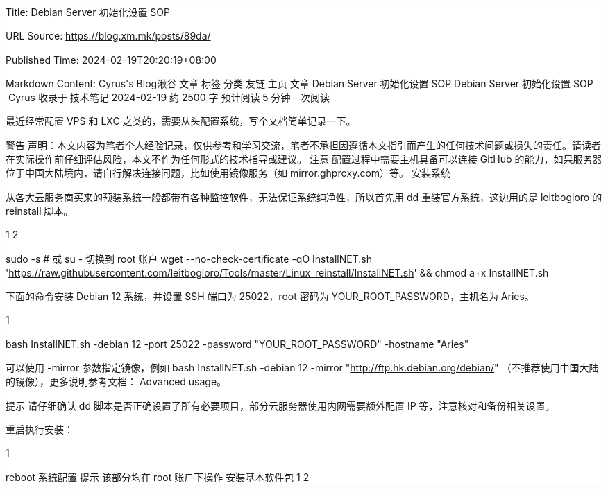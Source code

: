 Title: Debian Server 初始化设置 SOP

URL Source: https://blog.xm.mk/posts/89da/

Published Time: 2024-02-19T20:20:19+08:00

Markdown Content:
Cyrus's Blog湫谷
文章
标签
分类
友链
主页
文章
Debian Server 初始化设置 SOP
Debian Server 初始化设置 SOP
 Cyrus 收录于  技术笔记
2024-02-19 约 2500 字 预计阅读 5 分钟 - 次阅读 

最近经常配置 VPS 和 LXC 之类的，需要从头配置系统，写个文档简单记录一下。

警告
声明：本文内容为笔者个人经验记录，仅供参考和学习交流，笔者不承担因遵循本文指引而产生的任何技术问题或损失的责任。请读者在实际操作前仔细评估风险，本文不作为任何形式的技术指导或建议。
注意
配置过程中需要主机具备可以连接 GitHub 的能力，如果服务器位于中国大陆境内，请自行解决连接问题，比如使用镜像服务（如 mirror.ghproxy.com）等。
安装系统

从各大云服务商买来的预装系统一般都带有各种监控软件，无法保证系统纯净性，所以首先用 dd 重装官方系统，这边用的是 leitbogioro 的 reinstall 脚本。

1
2

	
sudo -s # 或 su - 切换到 root 账户
wget --no-check-certificate -qO InstallNET.sh 'https://raw.githubusercontent.com/leitbogioro/Tools/master/Linux_reinstall/InstallNET.sh' && chmod a+x InstallNET.sh

下面的命令安装 Debian 12 系统，并设置 SSH 端口为 25022，root 密码为 YOUR_ROOT_PASSWORD，主机名为 Aries。

1

	
bash InstallNET.sh -debian 12 -port 25022 -password "YOUR_ROOT_PASSWORD" -hostname "Aries"

可以使用 -mirror 参数指定镜像，例如 bash InstallNET.sh -debian 12 -mirror "http://ftp.hk.debian.org/debian/" （不推荐使用中国大陆的镜像），更多说明参考文档： Advanced usage。

提示
请仔细确认 dd 脚本是否正确设置了所有必要项目，部分云服务器使用内网需要额外配置 IP 等，注意核对和备份相关设置。

重启执行安装：

1

	
reboot
系统配置
提示
该部分均在 root 账户下操作
安装基本软件包
1
2
